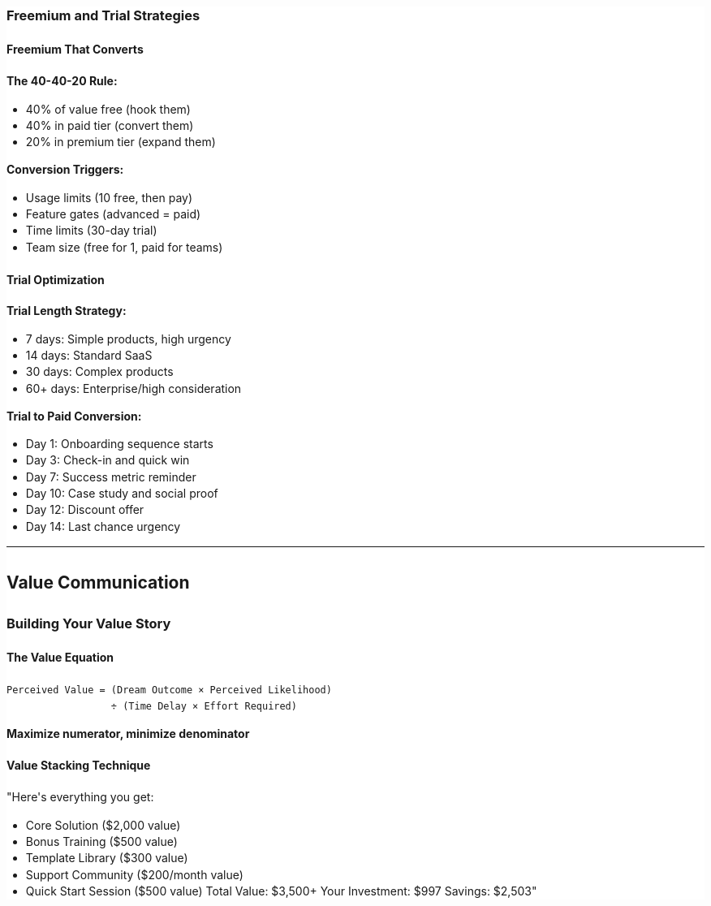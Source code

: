 ### Freemium and Trial Strategies

#### Freemium That Converts
**The 40-40-20 Rule:**
- 40% of value free (hook them)
- 40% in paid tier (convert them)
- 20% in premium tier (expand them)

**Conversion Triggers:**
- Usage limits (10 free, then pay)
- Feature gates (advanced = paid)
- Time limits (30-day trial)
- Team size (free for 1, paid for teams)

#### Trial Optimization

**Trial Length Strategy:**
- 7 days: Simple products, high urgency
- 14 days: Standard SaaS
- 30 days: Complex products
- 60+ days: Enterprise/high consideration

**Trial to Paid Conversion:**
- Day 1: Onboarding sequence starts
- Day 3: Check-in and quick win
- Day 7: Success metric reminder
- Day 10: Case study and social proof
- Day 12: Discount offer
- Day 14: Last chance urgency

---

## Value Communication

### Building Your Value Story

#### The Value Equation
```
Perceived Value = (Dream Outcome × Perceived Likelihood)
                  ÷ (Time Delay × Effort Required)
```

**Maximize numerator, minimize denominator**

#### Value Stacking Technique
"Here's everything you get:
- Core Solution ($2,000 value)
- Bonus Training ($500 value)
- Template Library ($300 value)
- Support Community ($200/month value)
- Quick Start Session ($500 value)
Total Value: $3,500+
Your Investment: $997
Savings: $2,503"
